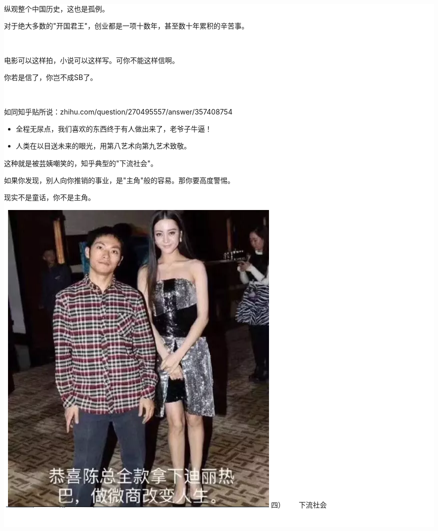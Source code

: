 纵观整个中国历史，这也是孤例。

对于绝大多数的"开国君王"，创业都是一项十数年，甚至数十年累积的辛苦事。

 

电影可以这样拍，小说可以这样写。可你不能这样信啊。

你若是信了，你岂不成SB了。

 

如同知乎贴所说：zhihu.com/question/270495557/answer/357408754

-   全程无尿点，我们喜欢的东西终于有人做出来了，老爷子牛逼！

-   人类在以目送未来的眼光，用第八艺术向第九艺术致敬。

这种就是被芸姨嘲笑的，知乎典型的"下流社会"。

如果你发现，别人向你推销的事业，是"主角"般的容易。那你要高度警惕。

现实不是童话，你不是主角。

 ![](../img/F1650/media/image2.png)
四）       下流社会

 